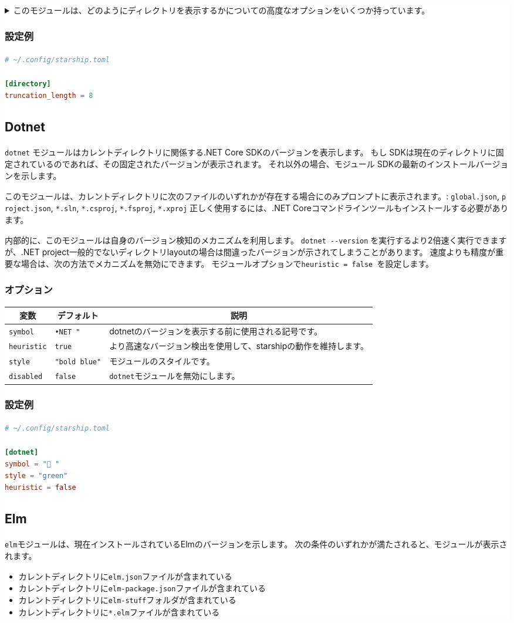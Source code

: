 <details><summary>このモジュールは、どのようにディレクトリを表示するかについての高度なオプションをいくつか持っています。</summary></details>

### 設定例

```toml
# ~/.config/starship.toml

[directory]
truncation_length = 8
```

## Dotnet

`dotnet` モジュールはカレントディレクトリに関係する.NET Core SDKのバージョンを表示します。 もし SDKは現在のディレクトリに固定されているのであれば、その固定されたバージョンが表示されます。 それ以外の場合、モジュール SDKの最新のインストールバージョンを示します。

このモジュールは、カレントディレクトリに次のファイルのいずれかが存在する場合にのみプロンプトに表示されます。: `global.json`, `project.json`, `*.sln`, `*.csproj`, `*.fsproj`, `*.xproj` 正しく使用するには、.NET Coreコマンドラインツールもインストールする必要があります。

内部的に、このモジュールは自身のバージョン検知のメカニズムを利用します。 `dotnet --version` を実行するより2倍速く実行できますが、.NET project一般的でないディレクトリlayoutの場合は間違ったバージョンが示されてしまうことがあります。 速度よりも精度が重要な場合は、次の方法でメカニズムを無効にできます。 モジュールオプションで`heuristic = false `を設定します。

### オプション

| 変数          | デフォルト         | 説明                                   |
| ----------- | ------------- | ------------------------------------ |
| `symbol`    | `•NET "`      | dotnetのバージョンを表示する前に使用される記号です。        |
| `heuristic` | `true`        | より高速なバージョン検出を使用して、starshipの動作を維持します。 |
| `style`     | `"bold blue"` | モジュールのスタイルです。                        |
| `disabled`  | `false`       | `dotnet`モジュールを無効にします。                |

### 設定例

```toml
# ~/.config/starship.toml

[dotnet]
symbol = "🥅 "
style = "green"
heuristic = false
```

## Elm

`elm`モジュールは、現在インストールされているElmのバージョンを示します。 次の条件のいずれかが満たされると、モジュールが表示されます。

- カレントディレクトリに`elm.json`ファイルが含まれている
- カレントディレクトリに`elm-package.json`ファイルが含まれている
- カレントディレクトリに`elm-stuff`フォルダが含まれている
- カレントディレクトリに`*.elm`ファイルが含まれている
